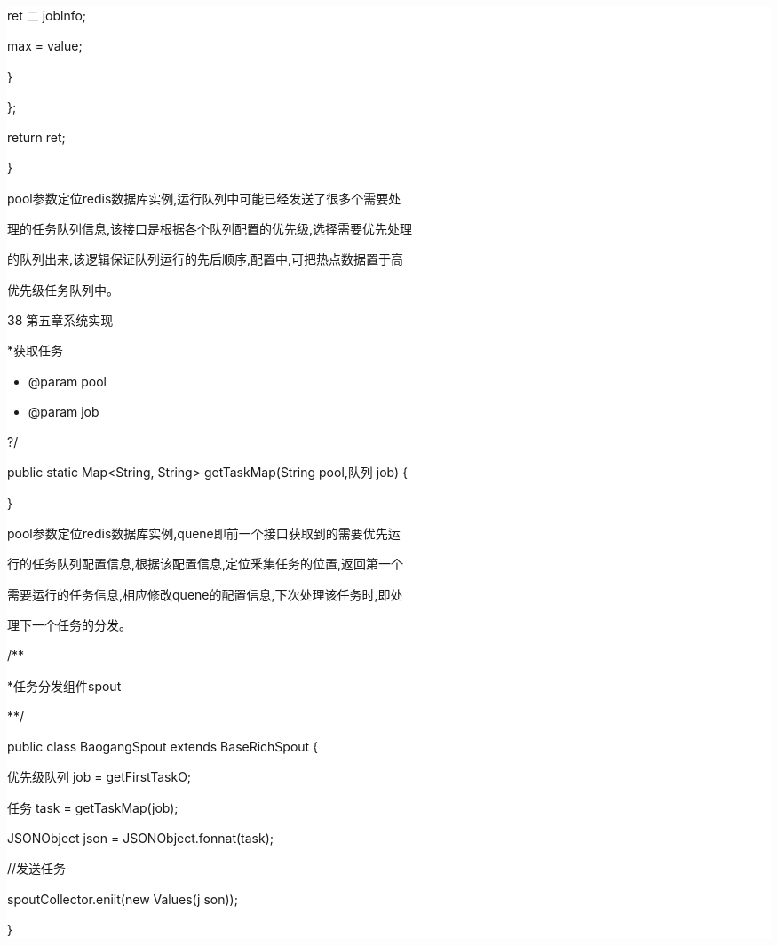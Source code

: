 ret 二 joblnfo;

max = value;

}

};

return ret;

}

pool参数定位redis数据库实例,运行队列中可能已经发送了很多个需要处

理的任务队列信息,该接口是根据各个队列配置的优先级,选择需要优先处理

的队列出来,该逻辑保证队列运行的先后顺序,配置中,可把热点数据置于高

优先级任务队列中。

38
	第五章系统实现
	




*获取任务

*	@param pool

*	@param job

?/

public static Map<String, String> getTaskMap(String pool,队列 job) {

}

pool参数定位redis数据库实例,quene即前一个接口获取到的需要优先运

行的任务队列配置信息,根据该配置信息,定位釆集任务的位置,返回第一个

需要运行的任务信息,相应修改quene的配置信息,下次处理该任务时,即处

理下一个任务的分发。

/**

*任务分发组件spout

**/

public class BaogangSpout extends BaseRichSpout {

优先级队列 job = getFirstTaskO;

任务 task = getTaskMap(job);

JSONObject json = JSONObject.fonnat(task);

//发送任务

spoutCollector.eniit(new Values(j son));

}
